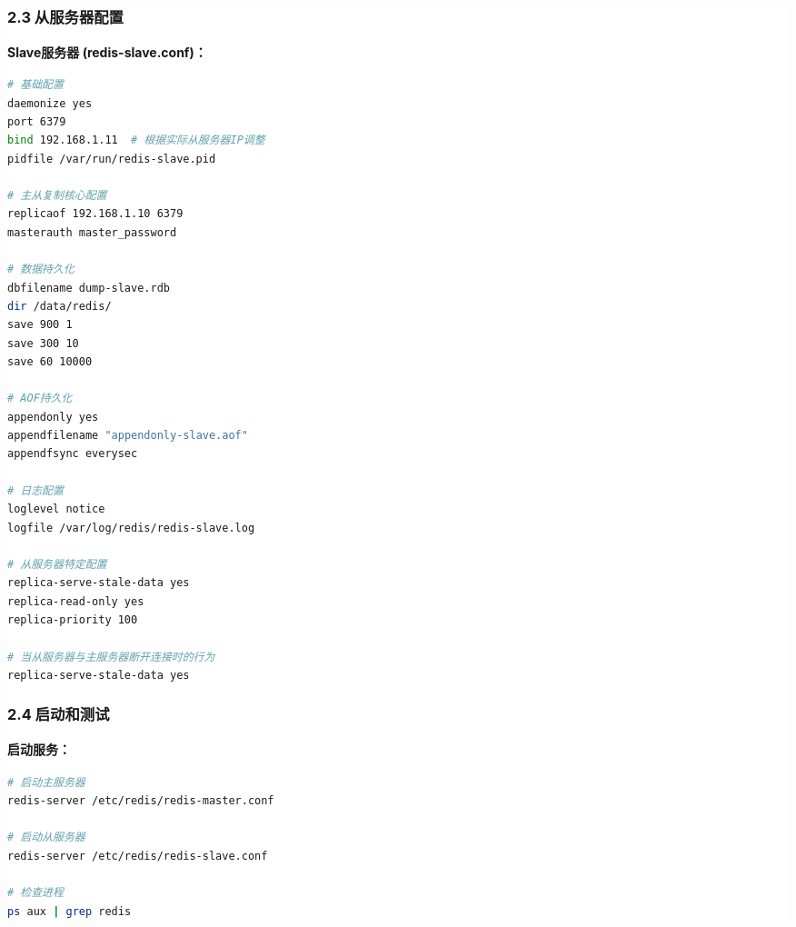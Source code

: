 ### 2.3 从服务器配置

**Slave服务器 (redis-slave.conf)：**

```bash
# 基础配置
daemonize yes
port 6379
bind 192.168.1.11  # 根据实际从服务器IP调整
pidfile /var/run/redis-slave.pid

# 主从复制核心配置
replicaof 192.168.1.10 6379
masterauth master_password

# 数据持久化
dbfilename dump-slave.rdb
dir /data/redis/
save 900 1
save 300 10  
save 60 10000

# AOF持久化
appendonly yes
appendfilename "appendonly-slave.aof"
appendfsync everysec

# 日志配置
loglevel notice
logfile /var/log/redis/redis-slave.log

# 从服务器特定配置
replica-serve-stale-data yes
replica-read-only yes
replica-priority 100

# 当从服务器与主服务器断开连接时的行为
replica-serve-stale-data yes
```

### 2.4 启动和测试

**启动服务：**

```bash
# 启动主服务器
redis-server /etc/redis/redis-master.conf

# 启动从服务器
redis-server /etc/redis/redis-slave.conf

# 检查进程
ps aux | grep redis
```
